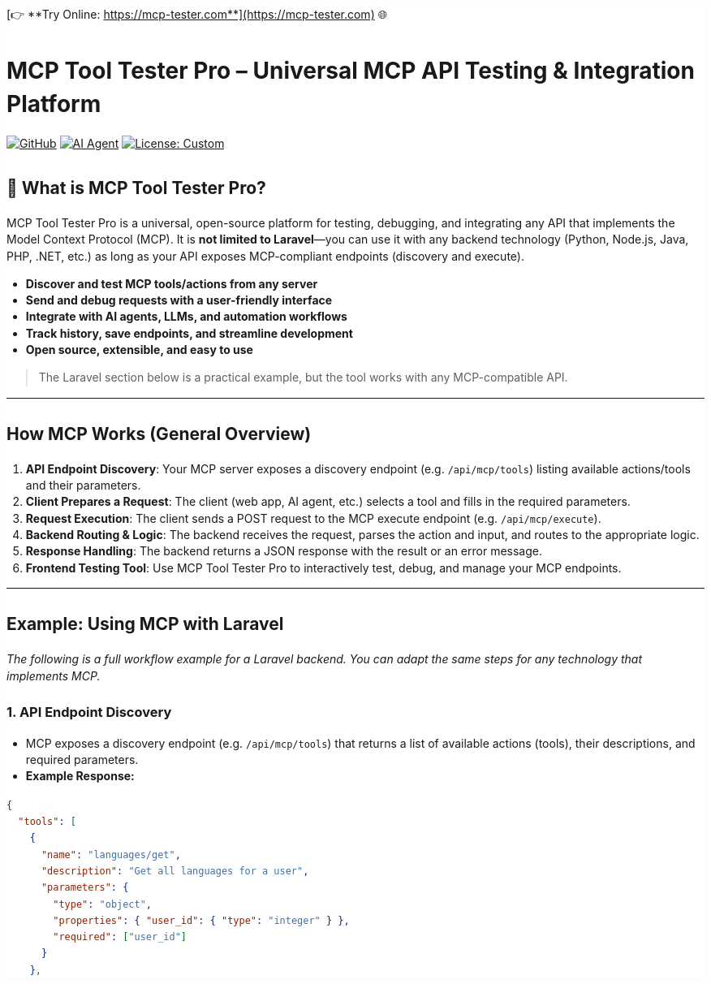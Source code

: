 [👉 **Try Online: https://mcp-tester.com**](https://mcp-tester.com) 🌐

# MCP Tool Tester Pro – Universal MCP API Testing & Integration Platform

[![GitHub](https://img.shields.io/badge/GitHub-mcp--tester-181717?logo=github)](https://github.com/Dpro-at/mcp-tester)
[![AI Agent](https://img.shields.io/badge/AI-Agent-blueviolet?logo=ai)](https://mcp-tester.com)
[![License: Custom](https://img.shields.io/badge/license-Custom-green)](#license)

## 🤖 What is MCP Tool Tester Pro?
MCP Tool Tester Pro is a universal, open-source platform for testing, debugging, and integrating any API that implements the Model Context Protocol (MCP). It is **not limited to Laravel**—you can use it with any backend technology (Python, Node.js, Java, PHP, .NET, etc.) as long as your API exposes MCP-compliant endpoints (discovery and execute).

- **Discover and test MCP tools/actions from any server**
- **Send and debug requests with a user-friendly interface**
- **Integrate with AI agents, LLMs, and automation workflows**
- **Track history, save endpoints, and streamline development**
- **Open source, extensible, and easy to use**

> The Laravel section below is a practical example, but the tool works with any MCP-compatible API.

---

## How MCP Works (General Overview)

1. **API Endpoint Discovery**: Your MCP server exposes a discovery endpoint (e.g. `/api/mcp/tools`) listing available actions/tools and their parameters.
2. **Client Prepares a Request**: The client (web app, AI agent, etc.) selects a tool and fills in the required parameters.
3. **Request Execution**: The client sends a POST request to the MCP execute endpoint (e.g. `/api/mcp/execute`).
4. **Backend Routing & Logic**: The backend receives the request, parses the action and input, and routes to the appropriate logic.
5. **Response Handling**: The backend returns a JSON response with the result or an error message.
6. **Frontend Testing Tool**: Use MCP Tool Tester Pro to interactively test, debug, and manage your MCP endpoints.

---

## Example: Using MCP with Laravel

*The following is a full workflow example for a Laravel backend. You can adapt the same steps for any technology that implements MCP.*

### 1. **API Endpoint Discovery**
- MCP exposes a discovery endpoint (e.g. `/api/mcp/tools`) that returns a list of available actions (tools), their descriptions, and required parameters.
- **Example Response:**
```json
{
  "tools": [
    {
      "name": "languages/get",
      "description": "Get all languages for a user",
      "parameters": {
        "type": "object",
        "properties": { "user_id": { "type": "integer" } },
        "required": ["user_id"]
      }
    },
```